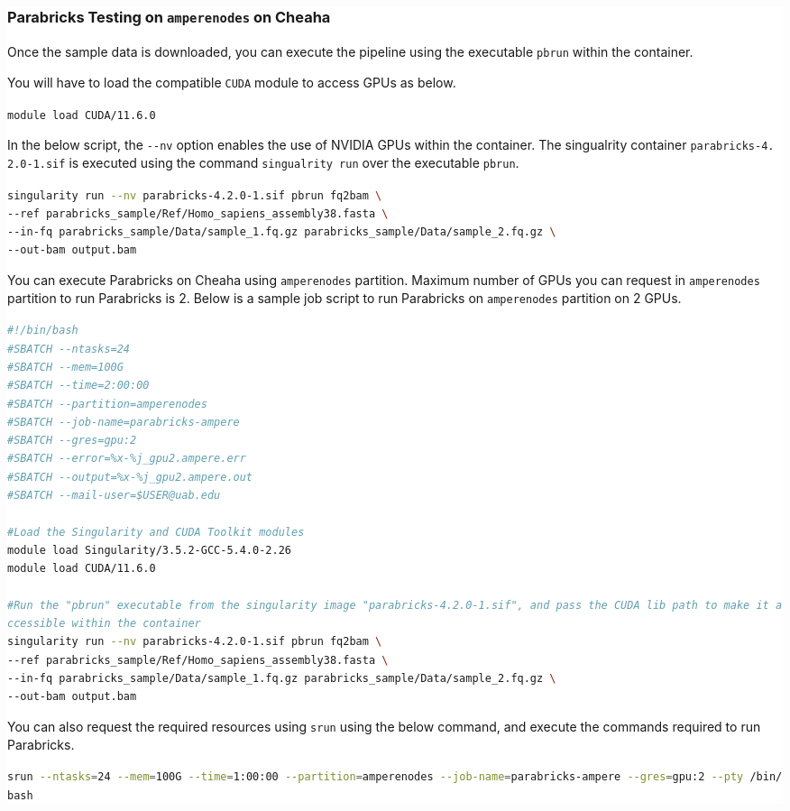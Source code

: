 ### Parabricks Testing on `amperenodes` on Cheaha

Once the sample data is downloaded, you can execute the pipeline using the executable `pbrun` within the container.

You will have to load the compatible `CUDA` module to access GPUs as below.

```bash
module load CUDA/11.6.0
```

In the below script, the `--nv` option enables the use of NVIDIA GPUs within the container. The singualrity container `parabricks-4.2.0-1.sif` is executed using the command `singualrity run` over the executable `pbrun`.

```bash
singularity run --nv parabricks-4.2.0-1.sif pbrun fq2bam \
--ref parabricks_sample/Ref/Homo_sapiens_assembly38.fasta \
--in-fq parabricks_sample/Data/sample_1.fq.gz parabricks_sample/Data/sample_2.fq.gz \
--out-bam output.bam
```

You can execute Parabricks on Cheaha using `amperenodes` partition. Maximum number of GPUs you can request in `amperenodes` partition to run Parabricks is 2. Below is a sample job script to run Parabricks on `amperenodes` partition on 2 GPUs.

```bash
#!/bin/bash
#SBATCH --ntasks=24
#SBATCH --mem=100G
#SBATCH --time=2:00:00
#SBATCH --partition=amperenodes
#SBATCH --job-name=parabricks-ampere
#SBATCH --gres=gpu:2
#SBATCH --error=%x-%j_gpu2.ampere.err
#SBATCH --output=%x-%j_gpu2.ampere.out
#SBATCH --mail-user=$USER@uab.edu

#Load the Singularity and CUDA Toolkit modules
module load Singularity/3.5.2-GCC-5.4.0-2.26
module load CUDA/11.6.0

#Run the "pbrun" executable from the singularity image "parabricks-4.2.0-1.sif", and pass the CUDA lib path to make it accessible within the container
singularity run --nv parabricks-4.2.0-1.sif pbrun fq2bam \
--ref parabricks_sample/Ref/Homo_sapiens_assembly38.fasta \
--in-fq parabricks_sample/Data/sample_1.fq.gz parabricks_sample/Data/sample_2.fq.gz \
--out-bam output.bam
```

You can also request the required resources using `srun` using the below command, and execute the commands required to run Parabricks.

```bash
srun --ntasks=24 --mem=100G --time=1:00:00 --partition=amperenodes --job-name=parabricks-ampere --gres=gpu:2 --pty /bin/bash
```

